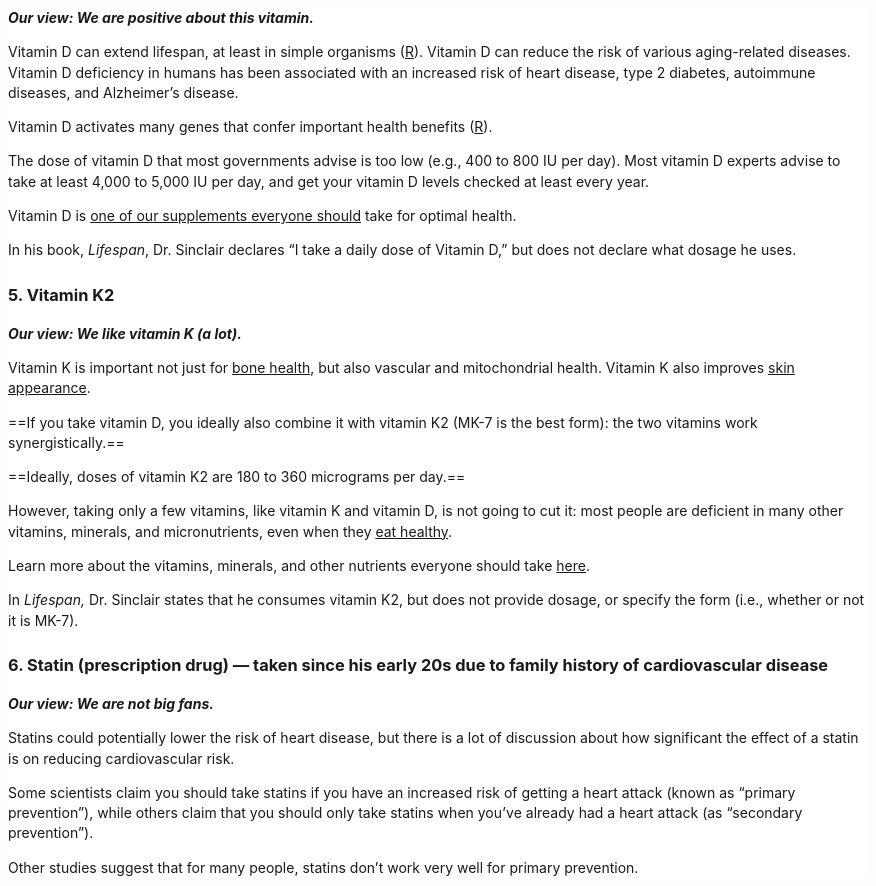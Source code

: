 _**Our view: We are positive about this vitamin.**_

Vitamin D can extend lifespan, at least in simple organisms ([R](https://www.cell.com/cell-reports/fulltext/S2211-1247%2816%2931362-6)). Vitamin D can reduce the risk of various aging-related diseases. Vitamin D deficiency in humans has been associated with an increased risk of heart disease, type 2 diabetes, autoimmune diseases, and Alzheimer’s disease.

Vitamin D activates many genes that confer important health benefits ([R](https://www.cell.com/cell-reports/fulltext/S2211-1247%2816%2931362-6)).

The dose of vitamin D that most governments advise is too low (e.g., 400 to 800 IU per day). Most vitamin D experts advise to take at least 4,000 to 5,000 IU per day, and get your vitamin D levels checked at least every year.

Vitamin D is [one of our supplements everyone should](https://novoslabs.com/best-food-supplements-to-take-even-when-you-eat-healthy/) take for optimal health. 

In his book, _Lifespan_, Dr. Sinclair declares “I take a daily dose of Vitamin D,” but does not declare what dosage he uses.

### 5\. Vitamin K2

_**Our view: We like vitamin K (a lot).**_

Vitamin K is important not just for [bone health](https://novoslabs.com/best-supplements-to-improve-bone-health-and-reduce-osteoporosis/), but also vascular and mitochondrial health. Vitamin K also improves [skin appearance](https://novoslabs.com/best-science-based-therapies-skin-creams-for-younger-skin-and-rejuvenation/).

==If you take vitamin D, you ideally also combine it with vitamin K2 (MK-7 is the best form): the two vitamins work synergistically.==

==Ideally, doses of vitamin K2 are 180 to 360 micrograms per day.== 

However, taking only a few vitamins, like vitamin K and vitamin D, is not going to cut it: most people are deficient in many other vitamins, minerals, and micronutrients, even when they [eat healthy](https://novoslabs.com/are-supplements-necessary/). 

Learn more about the vitamins, minerals, and other nutrients everyone should take [here](https://novoslabs.com/best-food-supplements-to-take-even-when-you-eat-healthy/). 

In _Lifespan,_ Dr. Sinclair states that he consumes vitamin K2, but does not provide dosage, or specify the form (i.e., whether or not it is MK-7).

### 6\. Statin (prescription drug) _—_ taken since his early 20s due to family history of cardiovascular disease

_**Our view: We are not big fans.**_

Statins could potentially lower the risk of heart disease, but there is a lot of discussion about how significant the effect of a statin is on reducing cardiovascular risk.

Some scientists claim you should take statins if you have an increased risk of getting a heart attack (known as “primary prevention”), while others claim that you should only take statins when you’ve already had a heart attack (as “secondary prevention”).

Other studies suggest that for many people, statins don’t work very well for primary prevention.
